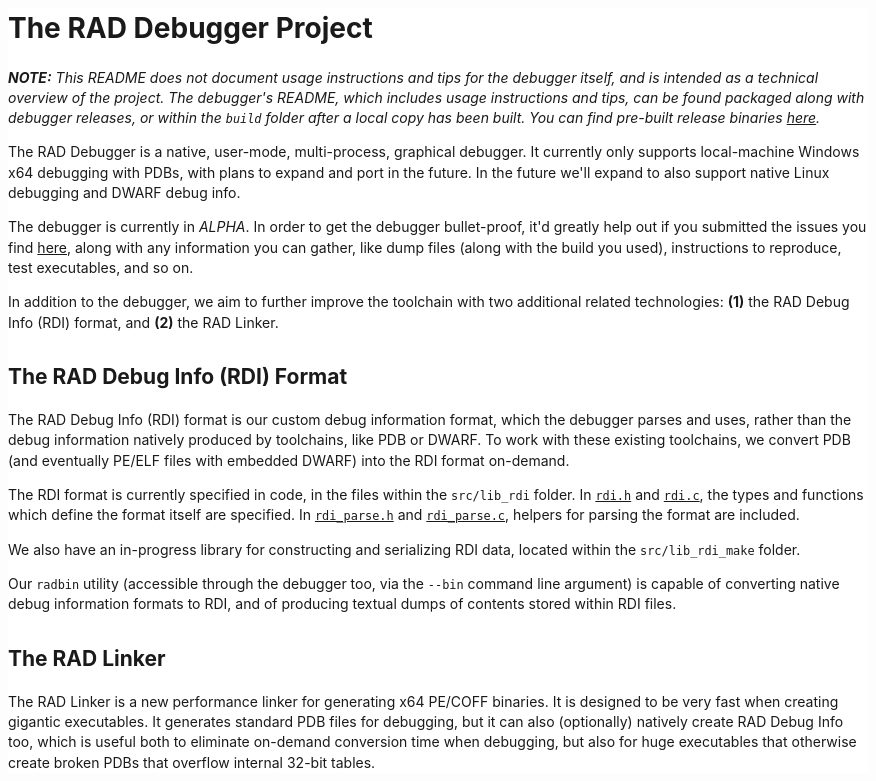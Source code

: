 # The RAD Debugger Project

_**NOTE:** This README does not document usage instructions and tips for the
debugger itself, and is intended as a technical overview of the project. The
debugger's README, which includes usage instructions and tips, can be found
packaged along with debugger releases, or within the `build` folder after a
local copy has been built. You can find pre-built release binaries
[here](https://github.com/EpicGamesExt/raddebugger/releases)._

The RAD Debugger is a native, user-mode, multi-process, graphical debugger. It
currently only supports local-machine Windows x64 debugging with PDBs, with
plans to expand and port in the future. In the future we'll expand to also
support native Linux debugging and DWARF debug info.

The debugger is currently in *ALPHA*. In order to get the debugger
bullet-proof, it'd greatly help out if you submitted the issues you find
[here](https://github.com/EpicGamesExt/raddebugger/issues), along with any
information you can gather, like dump files (along with the build you used),
instructions to reproduce, test executables, and so on.

In addition to the debugger, we aim to further improve the toolchain with two
additional related technologies: **(1)** the RAD Debug Info (RDI) format, and
**(2)** the RAD Linker.

## The RAD Debug Info (RDI) Format

The RAD Debug Info (RDI) format is our custom debug information format, which
the debugger parses and uses, rather than the debug information natively
produced by toolchains, like PDB or DWARF. To work with these existing
toolchains, we convert PDB (and eventually PE/ELF files with embedded DWARF)
into the RDI format on-demand.

The RDI format is currently specified in code, in the files within the
`src/lib_rdi` folder. In [`rdi.h`](src/lib_rdi/rdi.h) and
[`rdi.c`](src/lib_rdi/rdi.c), the types and functions which define the format
itself are specified. In [`rdi_parse.h`](src/lib_rdi/rdi_parse.h) and
[`rdi_parse.c`](src/lib_rdi/rdi_parse.c), helpers for parsing the format are
included.

We also have an in-progress library for constructing and serializing RDI data,
located within the `src/lib_rdi_make` folder.

Our `radbin` utility (accessible through the debugger too, via the `--bin`
command line argument) is capable of converting native debug information formats
to RDI, and of producing textual dumps of contents stored within RDI files.

## The RAD Linker

The RAD Linker is a new performance linker for generating x64 PE/COFF binaries.
It is designed to be very fast when creating gigantic executables. It generates
standard PDB files for debugging, but it can also (optionally) natively create
RAD Debug Info too, which is useful both to eliminate on-demand conversion time
when debugging, but also for huge executables that otherwise create broken
PDBs that overflow internal 32-bit tables.
